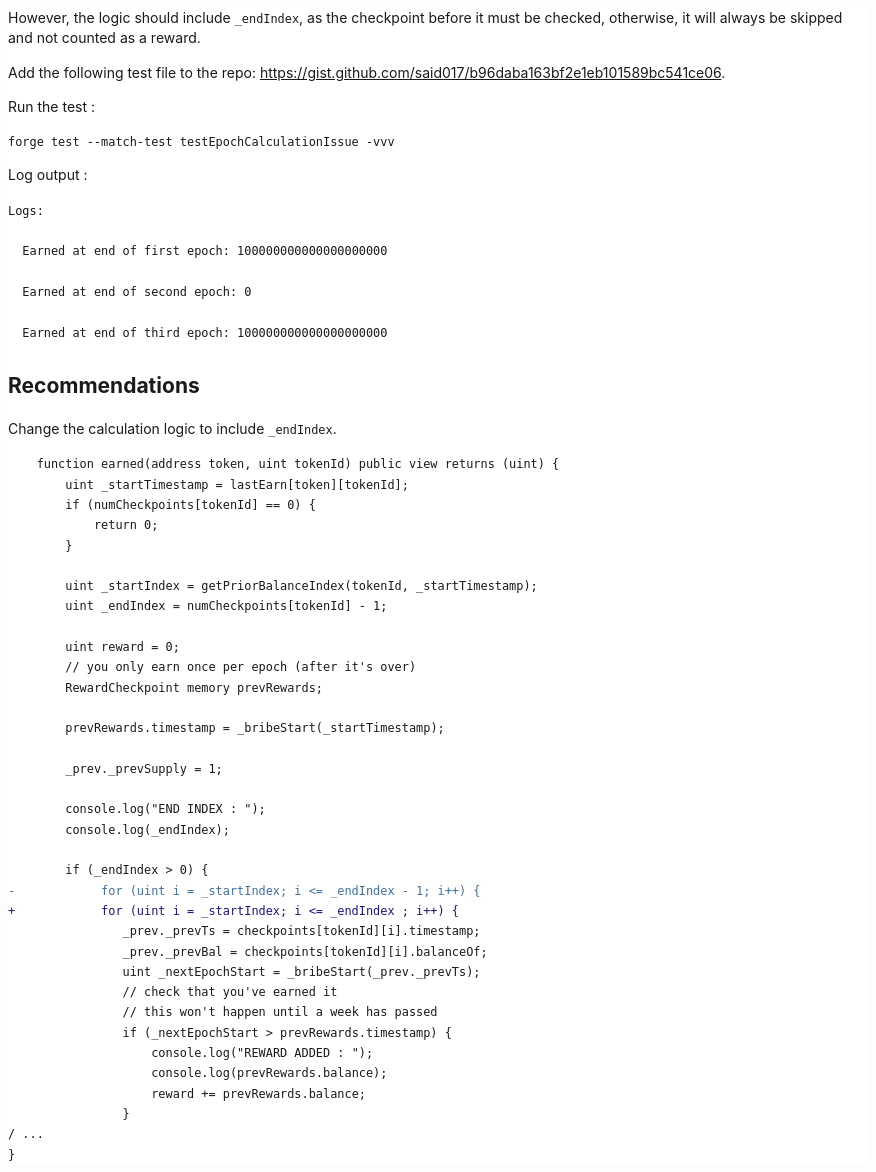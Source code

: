 However, the logic should include `_endIndex`, as the checkpoint before it must be checked, otherwise, it will always be skipped and not counted as a reward.

Add the following test file to the repo: https://gist.github.com/said017/b96daba163bf2e1eb101589bc541ce06.

Run the test : 

```shell
forge test --match-test testEpochCalculationIssue -vvv
```

Log output : 

```shell
Logs:

  Earned at end of first epoch: 100000000000000000000

  Earned at end of second epoch: 0

  Earned at end of third epoch: 100000000000000000000
```


## Recommendations

Change the calculation logic to include `_endIndex`.

```diff
    function earned(address token, uint tokenId) public view returns (uint) {
        uint _startTimestamp = lastEarn[token][tokenId];
        if (numCheckpoints[tokenId] == 0) {
            return 0;
        }

        uint _startIndex = getPriorBalanceIndex(tokenId, _startTimestamp);
        uint _endIndex = numCheckpoints[tokenId] - 1;

        uint reward = 0;
        // you only earn once per epoch (after it's over)
        RewardCheckpoint memory prevRewards;

        prevRewards.timestamp = _bribeStart(_startTimestamp);

        _prev._prevSupply = 1;

        console.log("END INDEX : ");
        console.log(_endIndex);

        if (_endIndex > 0) {
-            for (uint i = _startIndex; i <= _endIndex - 1; i++) {
+            for (uint i = _startIndex; i <= _endIndex ; i++) {
                _prev._prevTs = checkpoints[tokenId][i].timestamp;
                _prev._prevBal = checkpoints[tokenId][i].balanceOf;
                uint _nextEpochStart = _bribeStart(_prev._prevTs);
                // check that you've earned it
                // this won't happen until a week has passed
                if (_nextEpochStart > prevRewards.timestamp) {
                    console.log("REWARD ADDED : ");
                    console.log(prevRewards.balance);
                    reward += prevRewards.balance;
                }
/ ...
}
```
